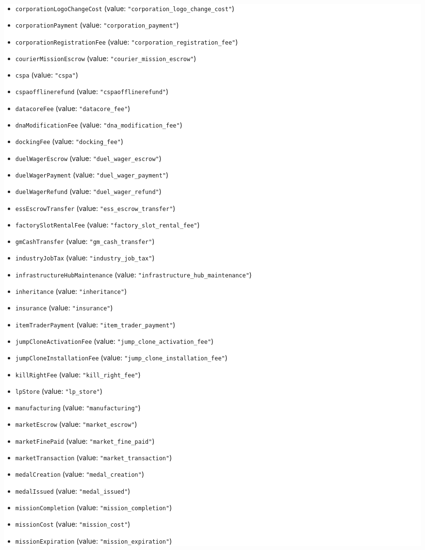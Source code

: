 * `corporationLogoChangeCost` (value: `"corporation_logo_change_cost"`)

* `corporationPayment` (value: `"corporation_payment"`)

* `corporationRegistrationFee` (value: `"corporation_registration_fee"`)

* `courierMissionEscrow` (value: `"courier_mission_escrow"`)

* `cspa` (value: `"cspa"`)

* `cspaofflinerefund` (value: `"cspaofflinerefund"`)

* `datacoreFee` (value: `"datacore_fee"`)

* `dnaModificationFee` (value: `"dna_modification_fee"`)

* `dockingFee` (value: `"docking_fee"`)

* `duelWagerEscrow` (value: `"duel_wager_escrow"`)

* `duelWagerPayment` (value: `"duel_wager_payment"`)

* `duelWagerRefund` (value: `"duel_wager_refund"`)

* `essEscrowTransfer` (value: `"ess_escrow_transfer"`)

* `factorySlotRentalFee` (value: `"factory_slot_rental_fee"`)

* `gmCashTransfer` (value: `"gm_cash_transfer"`)

* `industryJobTax` (value: `"industry_job_tax"`)

* `infrastructureHubMaintenance` (value: `"infrastructure_hub_maintenance"`)

* `inheritance` (value: `"inheritance"`)

* `insurance` (value: `"insurance"`)

* `itemTraderPayment` (value: `"item_trader_payment"`)

* `jumpCloneActivationFee` (value: `"jump_clone_activation_fee"`)

* `jumpCloneInstallationFee` (value: `"jump_clone_installation_fee"`)

* `killRightFee` (value: `"kill_right_fee"`)

* `lpStore` (value: `"lp_store"`)

* `manufacturing` (value: `"manufacturing"`)

* `marketEscrow` (value: `"market_escrow"`)

* `marketFinePaid` (value: `"market_fine_paid"`)

* `marketTransaction` (value: `"market_transaction"`)

* `medalCreation` (value: `"medal_creation"`)

* `medalIssued` (value: `"medal_issued"`)

* `missionCompletion` (value: `"mission_completion"`)

* `missionCost` (value: `"mission_cost"`)

* `missionExpiration` (value: `"mission_expiration"`)
